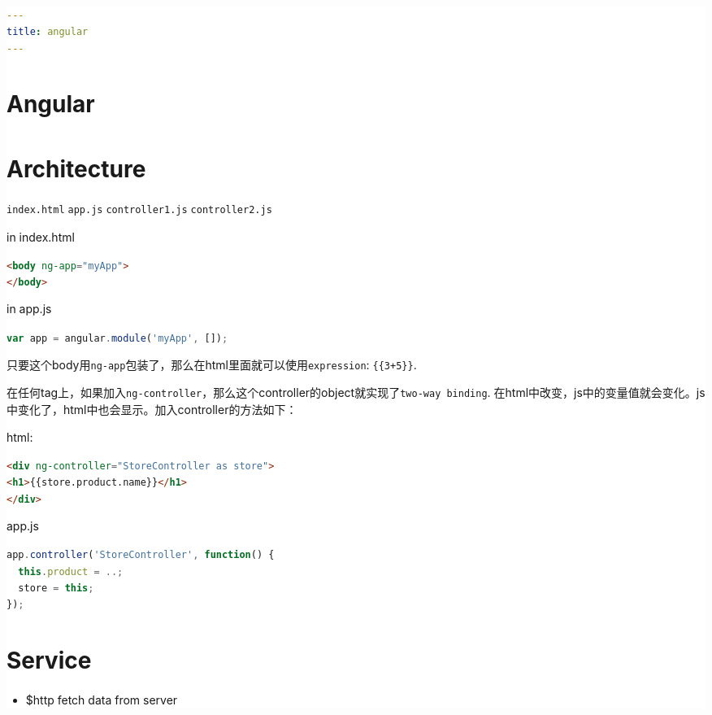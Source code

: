 ```yaml
---
title: angular
---
```

# Angular

# Architecture

`index.html`
`app.js`
`controller1.js`
`controller2.js`

in index.html

```html
<body ng-app="myApp">
</body>
```

in app.js

```js
var app = angular.module('myApp', []);
```

只要这个body用`ng-app`包装了，那么在html里面就可以使用`expression`: `{{3+5}}`.

在任何tag上，如果加入`ng-controller`，那么这个controller的object就实现了`two-way binding`.
在html中改变，js中的变量值就会变化。js中变化了，html中也会显示。加入controller的方法如下：

html:

```html
<div ng-controller="StoreController as store">
<h1>{{store.product.name}}</h1>
</div>
```

app.js

```js
app.controller('StoreController', function() {
  this.product = ..;
  store = this;
});
```

# Service

* $http
fetch data from server
